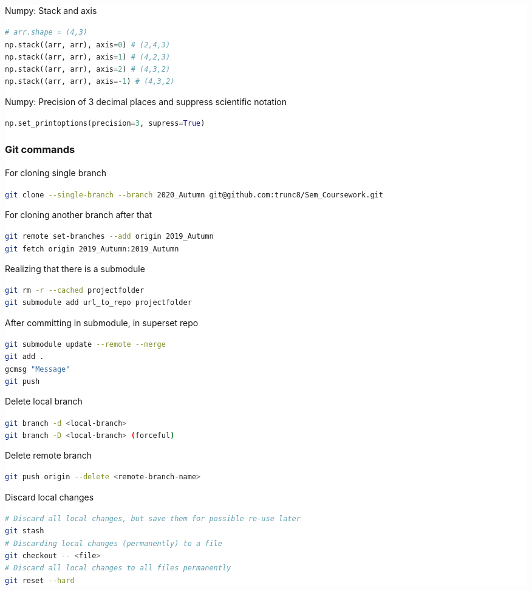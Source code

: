 Numpy: Stack and axis
```py
# arr.shape = (4,3)
np.stack((arr, arr), axis=0) # (2,4,3)
np.stack((arr, arr), axis=1) # (4,2,3)
np.stack((arr, arr), axis=2) # (4,3,2)
np.stack((arr, arr), axis=-1) # (4,3,2)
```

Numpy: Precision of 3 decimal places and suppress scientific notation
```py
np.set_printoptions(precision=3, supress=True)
```


### Git commands
For cloning single branch
```sh
git clone --single-branch --branch 2020_Autumn git@github.com:trunc8/Sem_Coursework.git
```

For cloning another branch after that
```sh
git remote set-branches --add origin 2019_Autumn
git fetch origin 2019_Autumn:2019_Autumn
```

Realizing that there is a submodule
```sh
git rm -r --cached projectfolder
git submodule add url_to_repo projectfolder
```

After committing in submodule, in superset repo
```sh
git submodule update --remote --merge
git add .
gcmsg "Message"
git push
```

Delete local branch
```sh
git branch -d <local-branch>
git branch -D <local-branch> (forceful)
```

Delete remote branch
```sh
git push origin --delete <remote-branch-name>
```

Discard local changes
```sh
# Discard all local changes, but save them for possible re-use later
git stash
# Discarding local changes (permanently) to a file
git checkout -- <file>
# Discard all local changes to all files permanently
git reset --hard
```

